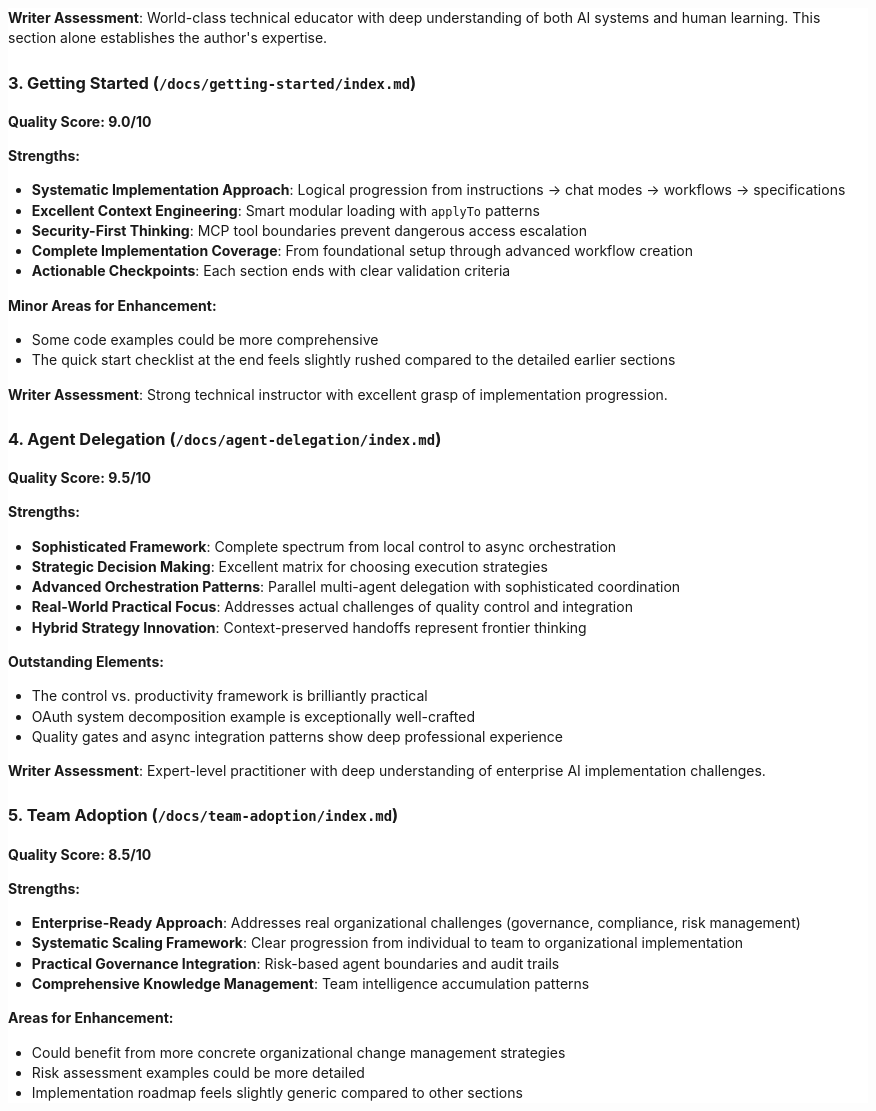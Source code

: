 **Writer Assessment**: World-class technical educator with deep understanding of both AI systems and human learning. This section alone establishes the author's expertise.

### 3. Getting Started (`/docs/getting-started/index.md`)
**Quality Score: 9.0/10**

**Strengths:**
- **Systematic Implementation Approach**: Logical progression from instructions → chat modes → workflows → specifications
- **Excellent Context Engineering**: Smart modular loading with `applyTo` patterns
- **Security-First Thinking**: MCP tool boundaries prevent dangerous access escalation
- **Complete Implementation Coverage**: From foundational setup through advanced workflow creation
- **Actionable Checkpoints**: Each section ends with clear validation criteria

**Minor Areas for Enhancement:**
- Some code examples could be more comprehensive
- The quick start checklist at the end feels slightly rushed compared to the detailed earlier sections

**Writer Assessment**: Strong technical instructor with excellent grasp of implementation progression.

### 4. Agent Delegation (`/docs/agent-delegation/index.md`)
**Quality Score: 9.5/10**

**Strengths:**
- **Sophisticated Framework**: Complete spectrum from local control to async orchestration
- **Strategic Decision Making**: Excellent matrix for choosing execution strategies
- **Advanced Orchestration Patterns**: Parallel multi-agent delegation with sophisticated coordination
- **Real-World Practical Focus**: Addresses actual challenges of quality control and integration
- **Hybrid Strategy Innovation**: Context-preserved handoffs represent frontier thinking

**Outstanding Elements:**
- The control vs. productivity framework is brilliantly practical
- OAuth system decomposition example is exceptionally well-crafted
- Quality gates and async integration patterns show deep professional experience

**Writer Assessment**: Expert-level practitioner with deep understanding of enterprise AI implementation challenges.

### 5. Team Adoption (`/docs/team-adoption/index.md`)
**Quality Score: 8.5/10**

**Strengths:**
- **Enterprise-Ready Approach**: Addresses real organizational challenges (governance, compliance, risk management)
- **Systematic Scaling Framework**: Clear progression from individual to team to organizational implementation
- **Practical Governance Integration**: Risk-based agent boundaries and audit trails
- **Comprehensive Knowledge Management**: Team intelligence accumulation patterns

**Areas for Enhancement:**
- Could benefit from more concrete organizational change management strategies
- Risk assessment examples could be more detailed
- Implementation roadmap feels slightly generic compared to other sections
